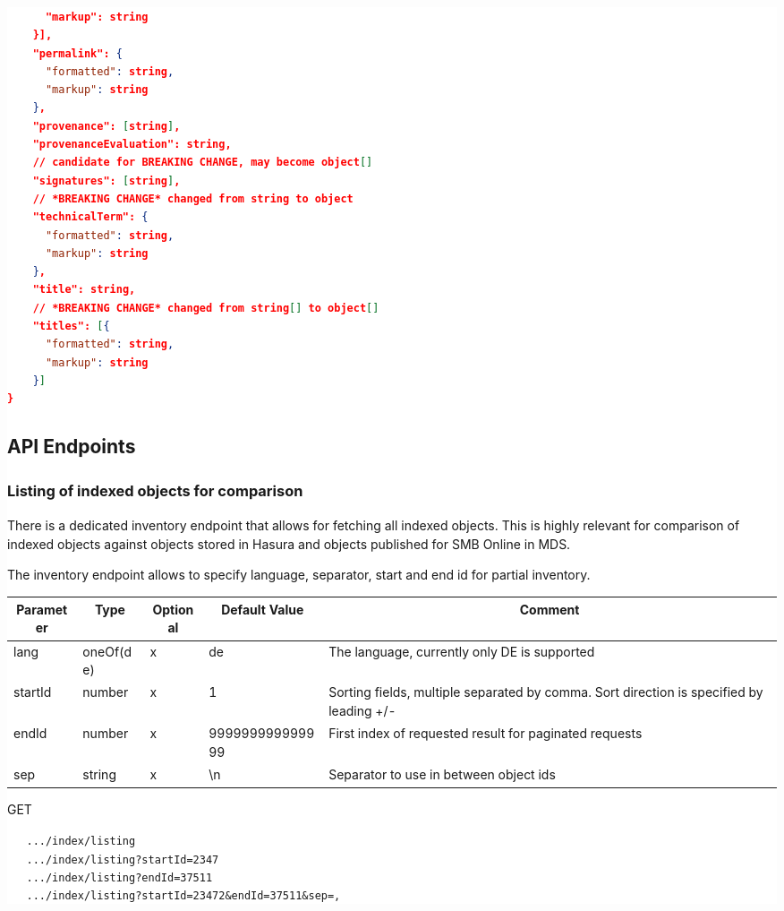 ```json lines
      "markup": string
    }],
    "permalink": {
      "formatted": string,
      "markup": string
    },
    "provenance": [string],
    "provenanceEvaluation": string,
    // candidate for BREAKING CHANGE, may become object[]
    "signatures": [string],
    // *BREAKING CHANGE* changed from string to object
    "technicalTerm": {
      "formatted": string,
      "markup": string
    },
    "title": string,
    // *BREAKING CHANGE* changed from string[] to object[]
    "titles": [{
      "formatted": string,
      "markup": string
    }]
}
```

## API Endpoints

### Listing of indexed objects for comparison

There is a dedicated inventory endpoint that allows for fetching all indexed objects. This is highly relevant for 
comparison of indexed objects against objects stored in Hasura and objects published for SMB Online in MDS.

The inventory endpoint allows to specify language, separator, start and end id for partial inventory.

| Parameter | Type      | Optional | Default Value   | Comment                                                                                 |
|-----------|-----------|----------|-----------------|-----------------------------------------------------------------------------------------|
| lang      | oneOf(de) | x        | de              | The language, currently only DE is supported                                            |
| startId   | number    | x        | 1               | Sorting fields, multiple separated by comma. Sort direction is specified by leading +/- |
| endId     | number    | x        | 999999999999999 | First index of requested result for paginated requests                                  |
| sep       | string    | x        | \n              | Separator to use in between object ids                                                  |

GET

```plain
   .../index/listing
   .../index/listing?startId=2347
   .../index/listing?endId=37511
   .../index/listing?startId=23472&endId=37511&sep=,
```
